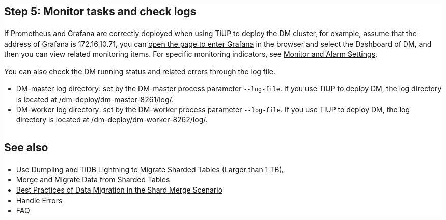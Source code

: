 ## Step 5: Monitor tasks and check logs

If Prometheus and Grafana are correctly deployed when using TiUP to deploy the DM cluster, for example, assume that the address of Grafana is 172.16.10.71, you can [open the page to enter Grafana](http://172.16.10.71:3000) in the browser and select the Dashboard of DM, and then you can view related monitoring items. For specific monitoring indicators, see [Monitor and Alarm Settings](https://docs.pingcap.com/tidb-data-migration/stable/monitor-a-dm-cluster).

You can also check the DM running status and related errors through the log file.

- DM-master log directory: set by the DM-master process parameter `--log-file`. If you use TiUP to deploy DM, the log directory is located at /dm-deploy/dm-master-8261/log/.
- DM-worker log directory: set by the DM-worker process parameter `--log-file`. If you use TiUP to deploy DM, the log directory is located at /dm-deploy/dm-worker-8262/log/.

## See also

- [Use Dumpling and TiDB Lightning to Migrate Sharded Tables (Larger than 1 TB)](/migrate-from-mysql-shard-merge-using-lightning.md)。
- [Merge and Migrate Data from Sharded Tables](https://docs.pingcap.com/tidb-data-migration/stable/feature-shard-merge)
- [Best Practices of Data Migration in the Shard Merge Scenario](https://docs.pingcap.com/tidb-data-migration/stable/shard-merge-best-practices)
- [Handle Errors](https://docs.pingcap.com/tidb-data-migration/stable/error-handling)
- [FAQ](https://docs.pingcap.com/tidb-data-migration/stable/faq)

